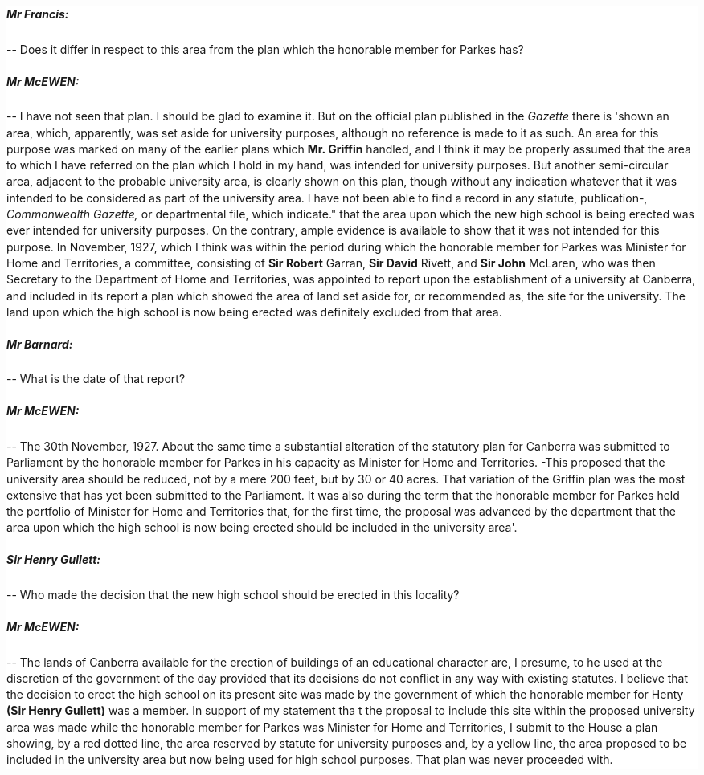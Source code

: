 ##### Mr Francis:

-- Does it differ in respect to this area from the plan which the honorable member for Parkes has? 

##### Mr McEWEN:

-- I have not seen that plan. I should be glad to examine it. But on the official plan published in the  *Gazette*  there is 'shown an area, which, apparently, was set aside for university purposes, although no reference is made to it as such. An area for this purpose was marked on many of the earlier plans which  **Mr. Griffin**  handled, and I think it may be properly assumed that the area to which I have referred on the plan which I hold in my hand, was intended for university purposes. But another semi-circular area, adjacent to the probable university  area, is clearly shown on this plan, though without any indication whatever that it was intended to be considered as part of the university area. I have not been able to find a record in any statute, publication-,  *Commonwealth Gazette,*  or departmental file, which indicate." that the area upon which the new high school is being erected was ever intended for university purposes. On the contrary, ample evidence is available to show that it was not intended for this purpose. In November, 1927, which I think was within the period during which the honorable member for Parkes was Minister for Home and Territories, a committee, consisting of  **Sir Robert**  Garran,  **Sir David**  Rivett, and  **Sir John**  McLaren, who was then Secretary to the Department of Home and Territories, was appointed to report upon the establishment of a university at Canberra, and included in its report a plan which showed the area of land set aside for, or recommended as, the site for the university. The land upon which the high school is now being erected was definitely excluded from that area. 

##### Mr Barnard:

-- What is the date of that report? 

##### Mr McEWEN:

-- The 30th November, 1927. About the same time a substantial alteration of the statutory plan for Canberra was submitted to Parliament by the honorable member for Parkes in his capacity as Minister for Home and Territories. -This proposed that the university area should be reduced, not by a mere 200 feet, but by 30 or 40 acres. That variation of the Griffin plan was the most extensive that has yet been submitted to the Parliament. It was also during the term that the honorable member for Parkes held the portfolio of Minister for Home and Territories that, for the first time, the proposal was advanced by the department that the area upon which the high school is now being erected should be included in the university area'. 

##### Sir Henry Gullett:

-- Who made the decision that the new high school should be erected in this locality? 

##### Mr McEWEN:

-- The lands of Canberra available for the erection of buildings of an educational character are, I presume, to he used at the discretion of the government of the day provided that its decisions do not conflict in any way with existing statutes. I believe that the decision to erect the high school on its present site was made by the government of which the honorable member for Henty  **(Sir Henry Gullett)**  was a member. In support of my statement tha t the proposal to include this site within the proposed university area was made while the honorable member for Parkes was Minister for Home and Territories, I submit to the House a plan showing, by a red dotted line, the area reserved by statute for university purposes and, by a yellow line, the area proposed to be included in the university area but now being used for high school purposes. That plan was never proceeded with. 
